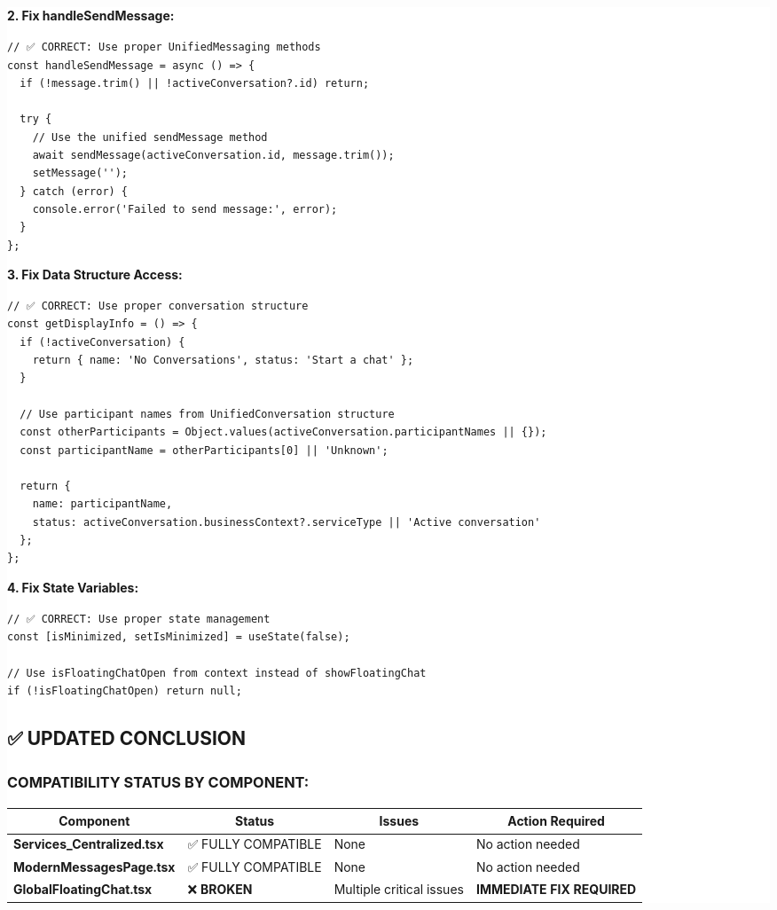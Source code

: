 **2. Fix handleSendMessage:**
```tsx
// ✅ CORRECT: Use proper UnifiedMessaging methods
const handleSendMessage = async () => {
  if (!message.trim() || !activeConversation?.id) return;
  
  try {
    // Use the unified sendMessage method
    await sendMessage(activeConversation.id, message.trim());
    setMessage('');
  } catch (error) {
    console.error('Failed to send message:', error);
  }
};
```

**3. Fix Data Structure Access:**
```tsx
// ✅ CORRECT: Use proper conversation structure
const getDisplayInfo = () => {
  if (!activeConversation) {
    return { name: 'No Conversations', status: 'Start a chat' };
  }
  
  // Use participant names from UnifiedConversation structure
  const otherParticipants = Object.values(activeConversation.participantNames || {});
  const participantName = otherParticipants[0] || 'Unknown';
  
  return { 
    name: participantName,
    status: activeConversation.businessContext?.serviceType || 'Active conversation'
  };
};
```

**4. Fix State Variables:**
```tsx
// ✅ CORRECT: Use proper state management
const [isMinimized, setIsMinimized] = useState(false);

// Use isFloatingChatOpen from context instead of showFloatingChat
if (!isFloatingChatOpen) return null;
```

## ✅ UPDATED CONCLUSION

### **COMPATIBILITY STATUS BY COMPONENT:**

| Component | Status | Issues | Action Required |
|-----------|--------|--------|-----------------|
| **Services_Centralized.tsx** | ✅ FULLY COMPATIBLE | None | No action needed |
| **ModernMessagesPage.tsx** | ✅ FULLY COMPATIBLE | None | No action needed |
| **GlobalFloatingChat.tsx** | ❌ **BROKEN** | Multiple critical issues | **IMMEDIATE FIX REQUIRED** |
